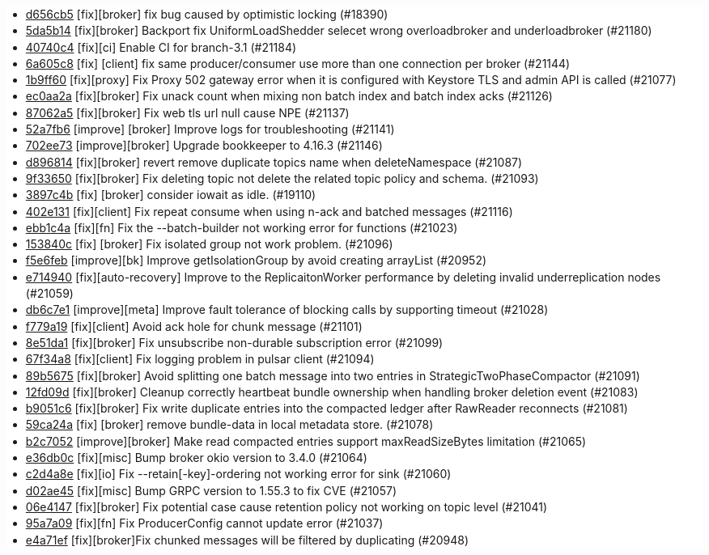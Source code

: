 * [d656cb5](https://github.com/datastax/pulsar/commit/d656cb5) [fix][broker] fix bug caused by optimistic locking (#18390)
* [5da5b14](https://github.com/datastax/pulsar/commit/5da5b14) [fix][broker] Backport fix UniformLoadShedder selecet wrong overloadbroker and underloadbroker (#21180)
* [40740c4](https://github.com/datastax/pulsar/commit/40740c4) [fix][ci] Enable CI for branch-3.1 (#21184)
* [6a605c8](https://github.com/datastax/pulsar/commit/6a605c8) [fix] [client] fix same producer/consumer use more than one connection per broker (#21144)
* [1b9ff60](https://github.com/datastax/pulsar/commit/1b9ff60) [fix][proxy] Fix Proxy 502 gateway error when it is configured with Keystore TLS and admin API is called (#21077)
* [ec0aa2a](https://github.com/datastax/pulsar/commit/ec0aa2a) [fix][broker] Fix unack count when mixing non batch index and batch index acks (#21126)
* [87062a5](https://github.com/datastax/pulsar/commit/87062a5) [fix][broker] Fix web tls url null cause NPE (#21137)
* [52a7fb6](https://github.com/datastax/pulsar/commit/52a7fb6) [improve] [broker] Improve logs for troubleshooting (#21141)
* [702ee73](https://github.com/datastax/pulsar/commit/702ee73) [improve][broker] Upgrade bookkeeper to 4.16.3 (#21146)
* [d896814](https://github.com/datastax/pulsar/commit/d896814) [fix][broker] revert remove duplicate topics name when deleteNamespace (#21087)
* [9f33650](https://github.com/datastax/pulsar/commit/9f33650) [fix][broker] Fix deleting topic not delete the related topic policy and schema. (#21093)
* [3897c4b](https://github.com/datastax/pulsar/commit/3897c4b) [fix] [broker] consider iowait as idle. (#19110)
* [402e131](https://github.com/datastax/pulsar/commit/402e131) [fix][client] Fix repeat consume when using n-ack and batched messages (#21116)
* [ebb1c4a](https://github.com/datastax/pulsar/commit/ebb1c4a) [fix][fn] Fix the --batch-builder not working error for functions (#21023)
* [153840c](https://github.com/datastax/pulsar/commit/153840c) [fix] [broker] Fix isolated group not work problem. (#21096)
* [f5e6feb](https://github.com/datastax/pulsar/commit/f5e6feb) [improve][bk] Improve getIsolationGroup by avoid creating arrayList (#20952)
* [e714940](https://github.com/datastax/pulsar/commit/e714940) [fix][auto-recovery] Improve to the ReplicaitonWorker performance by deleting invalid underreplication nodes (#21059)
* [db6c7e1](https://github.com/datastax/pulsar/commit/db6c7e1) [improve][meta] Improve fault tolerance of blocking calls by supporting timeout (#21028)
* [f779a19](https://github.com/datastax/pulsar/commit/f779a19) [fix][client] Avoid ack hole for chunk message (#21101)
* [8e51da1](https://github.com/datastax/pulsar/commit/8e51da1) [fix][broker] Fix unsubscribe non-durable subscription error (#21099)
* [67f34a8](https://github.com/datastax/pulsar/commit/67f34a8) [fix][client] Fix logging problem in pulsar client (#21094)
* [89b5675](https://github.com/datastax/pulsar/commit/89b5675) [fix][broker] Avoid splitting one batch message into two entries in StrategicTwoPhaseCompactor (#21091)
* [12fd09d](https://github.com/datastax/pulsar/commit/12fd09d) [fix][broker] Cleanup correctly heartbeat bundle ownership when handling broker deletion event (#21083)
* [b9051c6](https://github.com/datastax/pulsar/commit/b9051c6) [fix][broker] Fix write duplicate entries into the compacted ledger after RawReader reconnects (#21081)
* [59ca24a](https://github.com/datastax/pulsar/commit/59ca24a) [fix] [broker] remove bundle-data in local metadata store. (#21078)
* [b2c7052](https://github.com/datastax/pulsar/commit/b2c7052) [improve][broker] Make read compacted entries support maxReadSizeBytes limitation (#21065)
* [e36db0c](https://github.com/datastax/pulsar/commit/e36db0c) [fix][misc] Bump broker okio version to 3.4.0 (#21064)
* [c2d4a8e](https://github.com/datastax/pulsar/commit/c2d4a8e) [fix][io] Fix --retain[-key]-ordering not working error for sink (#21060)
* [d02ae45](https://github.com/datastax/pulsar/commit/d02ae45) [fix][misc] Bump GRPC version to 1.55.3 to fix CVE (#21057)
* [06e4147](https://github.com/datastax/pulsar/commit/06e4147) [fix][broker] Fix potential case cause retention policy not working on topic level (#21041)
* [95a7a09](https://github.com/datastax/pulsar/commit/95a7a09) [fix][fn] Fix ProducerConfig cannot update error (#21037)
* [e4a71ef](https://github.com/datastax/pulsar/commit/e4a71ef) [fix][broker]Fix chunked messages will be filtered by duplicating (#20948)